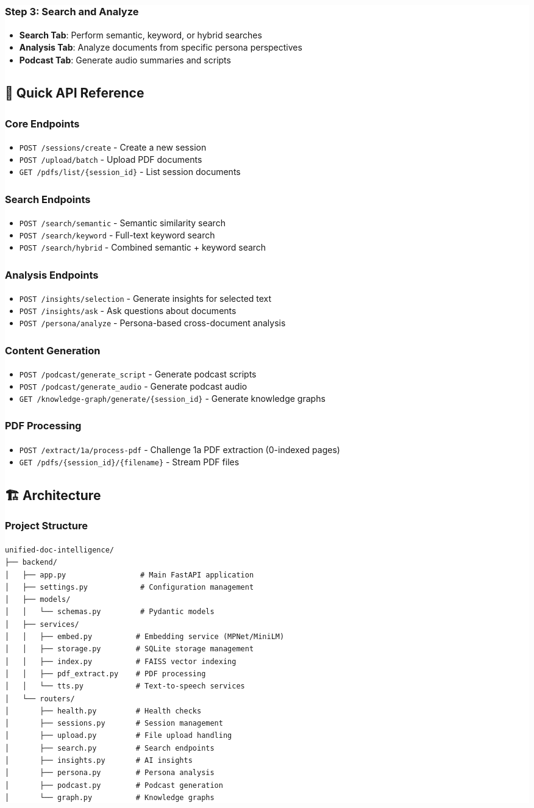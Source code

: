 ### Step 3: Search and Analyze

- **Search Tab**: Perform semantic, keyword, or hybrid searches
- **Analysis Tab**: Analyze documents from specific persona perspectives
- **Podcast Tab**: Generate audio summaries and scripts

## 🔧 Quick API Reference

### Core Endpoints

- `POST /sessions/create` - Create a new session
- `POST /upload/batch` - Upload PDF documents
- `GET /pdfs/list/{session_id}` - List session documents

### Search Endpoints

- `POST /search/semantic` - Semantic similarity search
- `POST /search/keyword` - Full-text keyword search
- `POST /search/hybrid` - Combined semantic + keyword search

### Analysis Endpoints

- `POST /insights/selection` - Generate insights for selected text
- `POST /insights/ask` - Ask questions about documents
- `POST /persona/analyze` - Persona-based cross-document analysis

### Content Generation

- `POST /podcast/generate_script` - Generate podcast scripts
- `POST /podcast/generate_audio` - Generate podcast audio
- `GET /knowledge-graph/generate/{session_id}` - Generate knowledge graphs

### PDF Processing

- `POST /extract/1a/process-pdf` - Challenge 1a PDF extraction (0-indexed pages)
- `GET /pdfs/{session_id}/{filename}` - Stream PDF files

## 🏗️ Architecture

### Project Structure

```
unified-doc-intelligence/
├── backend/
│   ├── app.py                 # Main FastAPI application
│   ├── settings.py            # Configuration management
│   ├── models/
│   │   └── schemas.py         # Pydantic models
│   ├── services/
│   │   ├── embed.py          # Embedding service (MPNet/MiniLM)
│   │   ├── storage.py        # SQLite storage management
│   │   ├── index.py          # FAISS vector indexing
│   │   ├── pdf_extract.py    # PDF processing
│   │   └── tts.py            # Text-to-speech services
│   └── routers/
│       ├── health.py         # Health checks
│       ├── sessions.py       # Session management
│       ├── upload.py         # File upload handling
│       ├── search.py         # Search endpoints
│       ├── insights.py       # AI insights
│       ├── persona.py        # Persona analysis
│       ├── podcast.py        # Podcast generation
│       └── graph.py          # Knowledge graphs
```